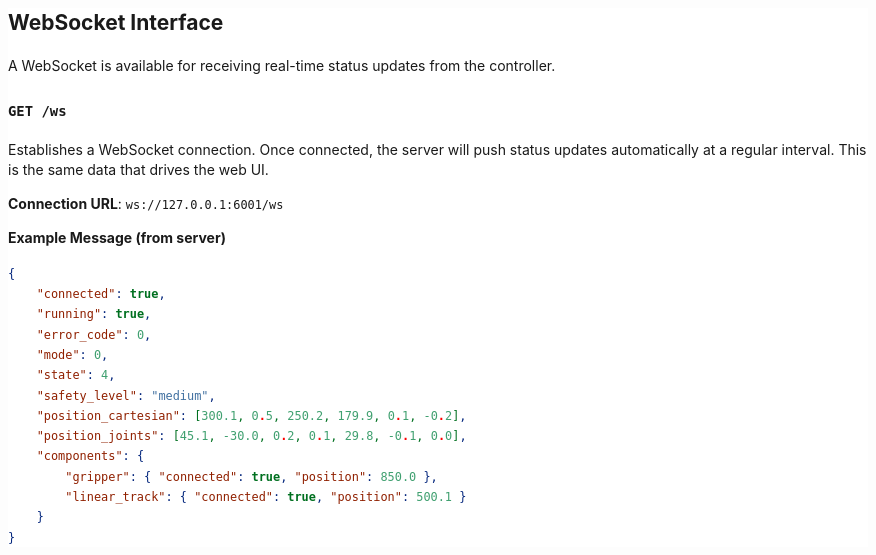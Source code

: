 ## WebSocket Interface

A WebSocket is available for receiving real-time status updates from the controller.

### `GET /ws`

Establishes a WebSocket connection. Once connected, the server will push status updates automatically at a regular interval. This is the same data that drives the web UI.

**Connection URL**: `ws://127.0.0.1:6001/ws`

**Example Message (from server)**
```json
{
    "connected": true,
    "running": true,
    "error_code": 0,
    "mode": 0,
    "state": 4,
    "safety_level": "medium",
    "position_cartesian": [300.1, 0.5, 250.2, 179.9, 0.1, -0.2],
    "position_joints": [45.1, -30.0, 0.2, 0.1, 29.8, -0.1, 0.0],
    "components": {
        "gripper": { "connected": true, "position": 850.0 },
        "linear_track": { "connected": true, "position": 500.1 }
    }
}
``` 